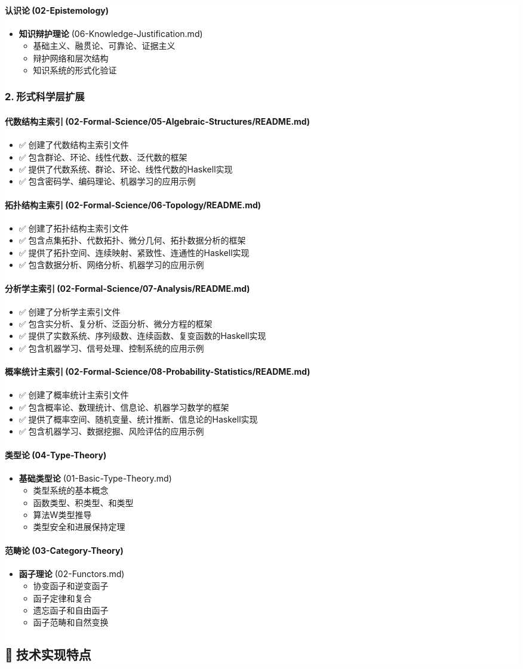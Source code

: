 #### 认识论 (02-Epistemology)
- **知识辩护理论** (06-Knowledge-Justification.md)
  - 基础主义、融贯论、可靠论、证据主义
  - 辩护网络和层次结构
  - 知识系统的形式化验证

### 2. 形式科学层扩展

#### 代数结构主索引 (02-Formal-Science/05-Algebraic-Structures/README.md)

- ✅ 创建了代数结构主索引文件
- ✅ 包含群论、环论、线性代数、泛代数的框架
- ✅ 提供了代数系统、群论、环论、线性代数的Haskell实现
- ✅ 包含密码学、编码理论、机器学习的应用示例

#### 拓扑结构主索引 (02-Formal-Science/06-Topology/README.md)

- ✅ 创建了拓扑结构主索引文件
- ✅ 包含点集拓扑、代数拓扑、微分几何、拓扑数据分析的框架
- ✅ 提供了拓扑空间、连续映射、紧致性、连通性的Haskell实现
- ✅ 包含数据分析、网络分析、机器学习的应用示例

#### 分析学主索引 (02-Formal-Science/07-Analysis/README.md)

- ✅ 创建了分析学主索引文件
- ✅ 包含实分析、复分析、泛函分析、微分方程的框架
- ✅ 提供了实数系统、序列级数、连续函数、复变函数的Haskell实现
- ✅ 包含机器学习、信号处理、控制系统的应用示例

#### 概率统计主索引 (02-Formal-Science/08-Probability-Statistics/README.md)

- ✅ 创建了概率统计主索引文件
- ✅ 包含概率论、数理统计、信息论、机器学习数学的框架
- ✅ 提供了概率空间、随机变量、统计推断、信息论的Haskell实现
- ✅ 包含机器学习、数据挖掘、风险评估的应用示例

#### 类型论 (04-Type-Theory)
- **基础类型论** (01-Basic-Type-Theory.md)
  - 类型系统的基本概念
  - 函数类型、积类型、和类型
  - 算法W类型推导
  - 类型安全和进展保持定理

#### 范畴论 (03-Category-Theory)
- **函子理论** (02-Functors.md)
  - 协变函子和逆变函子
  - 函子定律和复合
  - 遗忘函子和自由函子
  - 函子范畴和自然变换

## 🔧 技术实现特点
